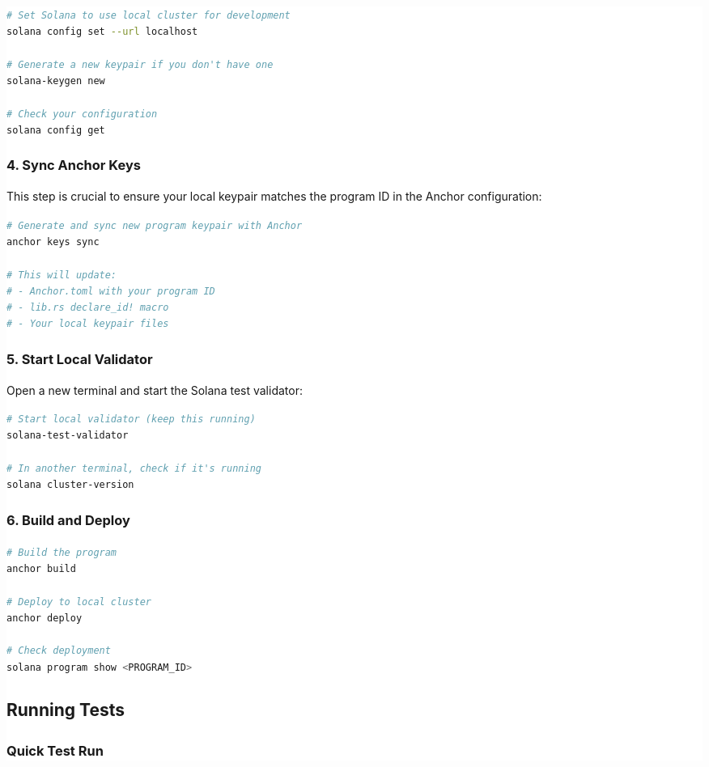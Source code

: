 ```bash
# Set Solana to use local cluster for development
solana config set --url localhost

# Generate a new keypair if you don't have one
solana-keygen new

# Check your configuration
solana config get
```

### 4. Sync Anchor Keys

This step is crucial to ensure your local keypair matches the program ID in the Anchor configuration:

```bash
# Generate and sync new program keypair with Anchor
anchor keys sync

# This will update:
# - Anchor.toml with your program ID
# - lib.rs declare_id! macro
# - Your local keypair files
```

### 5. Start Local Validator

Open a new terminal and start the Solana test validator:

```bash
# Start local validator (keep this running)
solana-test-validator

# In another terminal, check if it's running
solana cluster-version
```

### 6. Build and Deploy

```bash
# Build the program
anchor build

# Deploy to local cluster
anchor deploy

# Check deployment
solana program show <PROGRAM_ID>
```

## Running Tests

### Quick Test Run
